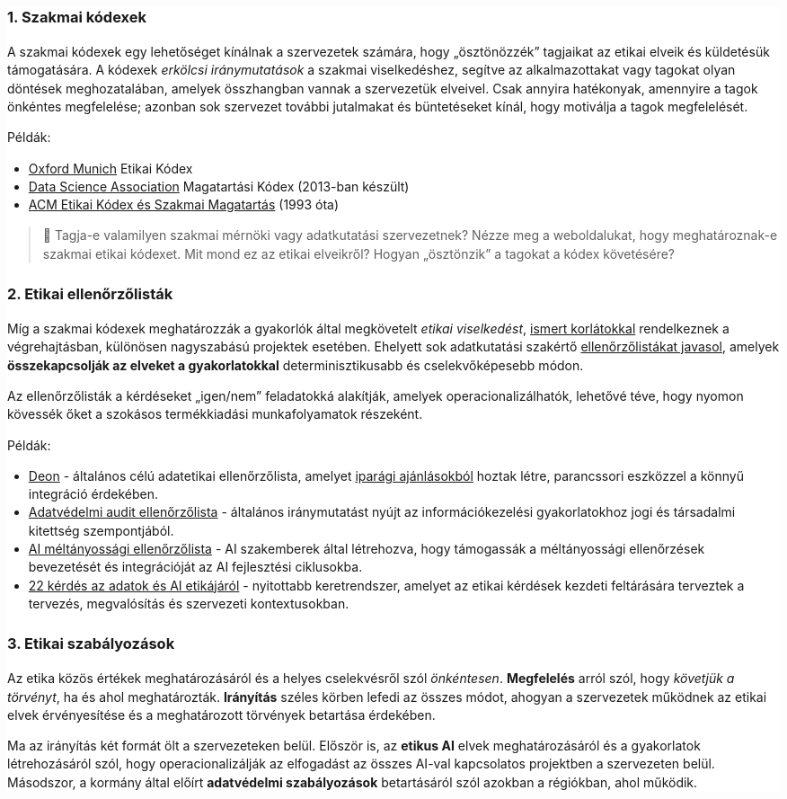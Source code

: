 ### 1. Szakmai kódexek

A szakmai kódexek egy lehetőséget kínálnak a szervezetek számára, hogy „ösztönözzék” tagjaikat az etikai elveik és küldetésük támogatására. A kódexek _erkölcsi iránymutatások_ a szakmai viselkedéshez, segítve az alkalmazottakat vagy tagokat olyan döntések meghozatalában, amelyek összhangban vannak a szervezetük elveivel. Csak annyira hatékonyak, amennyire a tagok önkéntes megfelelése; azonban sok szervezet további jutalmakat és büntetéseket kínál, hogy motiválja a tagok megfelelését.

Példák:
* [Oxford Munich](http://www.code-of-ethics.org/code-of-conduct/) Etikai Kódex
* [Data Science Association](http://datascienceassn.org/code-of-conduct.html) Magatartási Kódex (2013-ban készült)
* [ACM Etikai Kódex és Szakmai Magatartás](https://www.acm.org/code-of-ethics) (1993 óta)

> 🚨 Tagja-e valamilyen szakmai mérnöki vagy adatkutatási szervezetnek? Nézze meg a weboldalukat, hogy meghatároznak-e szakmai etikai kódexet. Mit mond ez az etikai elveikről? Hogyan „ösztönzik” a tagokat a kódex követésére?

### 2. Etikai ellenőrzőlisták

Míg a szakmai kódexek meghatározzák a gyakorlók által megkövetelt _etikai viselkedést_, [ismert korlátokkal](https://resources.oreilly.com/examples/0636920203964/blob/master/of_oaths_and_checklists.md) rendelkeznek a végrehajtásban, különösen nagyszabású projektek esetében. Ehelyett sok adatkutatási szakértő [ellenőrzőlistákat javasol](https://resources.oreilly.com/examples/0636920203964/blob/master/of_oaths_and_checklists.md), amelyek **összekapcsolják az elveket a gyakorlatokkal** determinisztikusabb és cselekvőképesebb módon.

Az ellenőrzőlisták a kérdéseket „igen/nem” feladatokká alakítják, amelyek operacionalizálhatók, lehetővé téve, hogy nyomon kövessék őket a szokásos termékkiadási munkafolyamatok részeként.

Példák:
* [Deon](https://deon.drivendata.org/) - általános célú adatetikai ellenőrzőlista, amelyet [iparági ajánlásokból](https://deon.drivendata.org/#checklist-citations) hoztak létre, parancssori eszközzel a könnyű integráció érdekében.
* [Adatvédelmi audit ellenőrzőlista](https://cyber.harvard.edu/ecommerce/privacyaudit.html) - általános iránymutatást nyújt az információkezelési gyakorlatokhoz jogi és társadalmi kitettség szempontjából.
* [AI méltányossági ellenőrzőlista](https://www.microsoft.com/en-us/research/project/ai-fairness-checklist/) - AI szakemberek által létrehozva, hogy támogassák a méltányossági ellenőrzések bevezetését és integrációját az AI fejlesztési ciklusokba.
* [22 kérdés az adatok és AI etikájáról](https://medium.com/the-organization/22-questions-for-ethics-in-data-and-ai-efb68fd19429) - nyitottabb keretrendszer, amelyet az etikai kérdések kezdeti feltárására terveztek a tervezés, megvalósítás és szervezeti kontextusokban.

### 3. Etikai szabályozások

Az etika közös értékek meghatározásáról és a helyes cselekvésről szól _önkéntesen_. **Megfelelés** arról szól, hogy _követjük a törvényt_, ha és ahol meghatározták. **Irányítás** széles körben lefedi az összes módot, ahogyan a szervezetek működnek az etikai elvek érvényesítése és a meghatározott törvények betartása érdekében.

Ma az irányítás két formát ölt a szervezeteken belül. Először is, az **etikus AI** elvek meghatározásáról és a gyakorlatok létrehozásáról szól, hogy operacionalizálják az elfogadást az összes AI-val kapcsolatos projektben a szervezeten belül. Másodszor, a kormány által előírt **adatvédelmi szabályozások** betartásáról szól azokban a régiókban, ahol működik.
